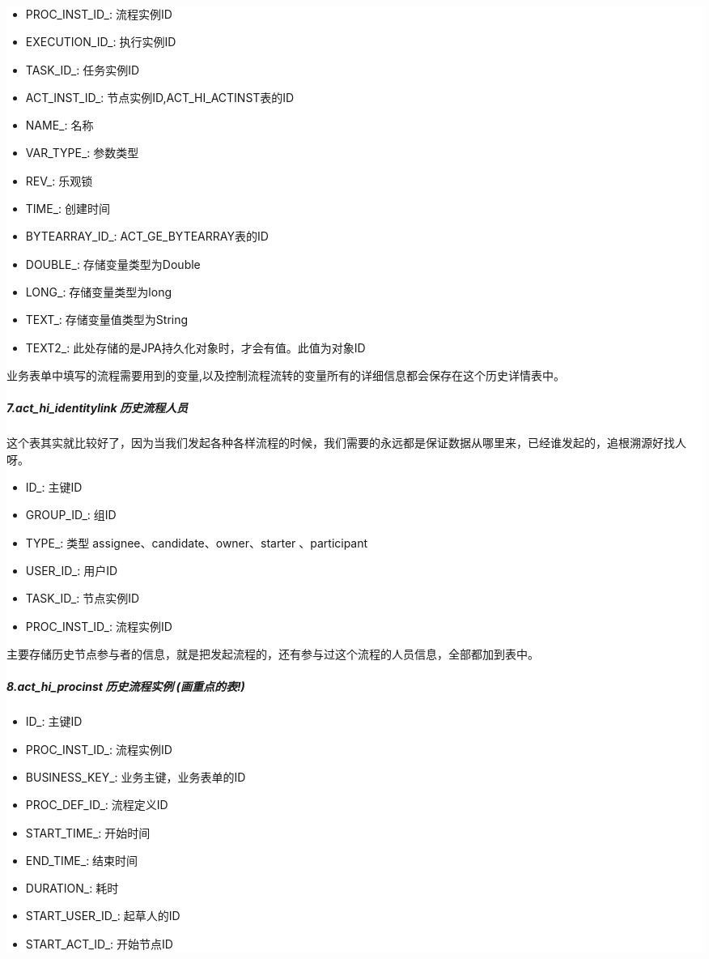 - PROC_INST_ID_: 流程实例ID

- EXECUTION_ID_: 执行实例ID

- TASK_ID_: 任务实例ID

- ACT_INST_ID_:  节点实例ID,ACT_HI_ACTINST表的ID

- NAME_: 名称

- VAR_TYPE_: 参数类型

- REV_: 乐观锁

- TIME_: 创建时间

- BYTEARRAY_ID_: ACT_GE_BYTEARRAY表的ID

- DOUBLE_: 存储变量类型为Double

- LONG_: 存储变量类型为long

- TEXT_: 存储变量值类型为String

- TEXT2_: 此处存储的是JPA持久化对象时，才会有值。此值为对象ID

业务表单中填写的流程需要用到的变量,以及控制流程流转的变量所有的详细信息都会保存在这个历史详情表中。

##### 7.act_hi_identitylink 历史流程人员

这个表其实就比较好了，因为当我们发起各种各样流程的时候，我们需要的永远都是保证数据从哪里来，已经谁发起的，追根溯源好找人呀。

- ID_: 主键ID

- GROUP_ID_: 组ID

- TYPE_: 类型 assignee、candidate、owner、starter 、participant

- USER_ID_: 用户ID

- TASK_ID_: 节点实例ID

- PROC_INST_ID_: 流程实例ID

主要存储历史节点参与者的信息，就是把发起流程的，还有参与过这个流程的人员信息，全部都加到表中。

##### 8.act_hi_procinst 历史流程实例 (画重点的表!)

- ID_: 主键ID

- PROC_INST_ID_: 流程实例ID

- BUSINESS_KEY_: 业务主键，业务表单的ID

- PROC_DEF_ID_: 流程定义ID

- START_TIME_: 开始时间

- END_TIME_: 结束时间

- DURATION_: 耗时

- START_USER_ID_: 起草人的ID
 
- START_ACT_ID_: 开始节点ID
